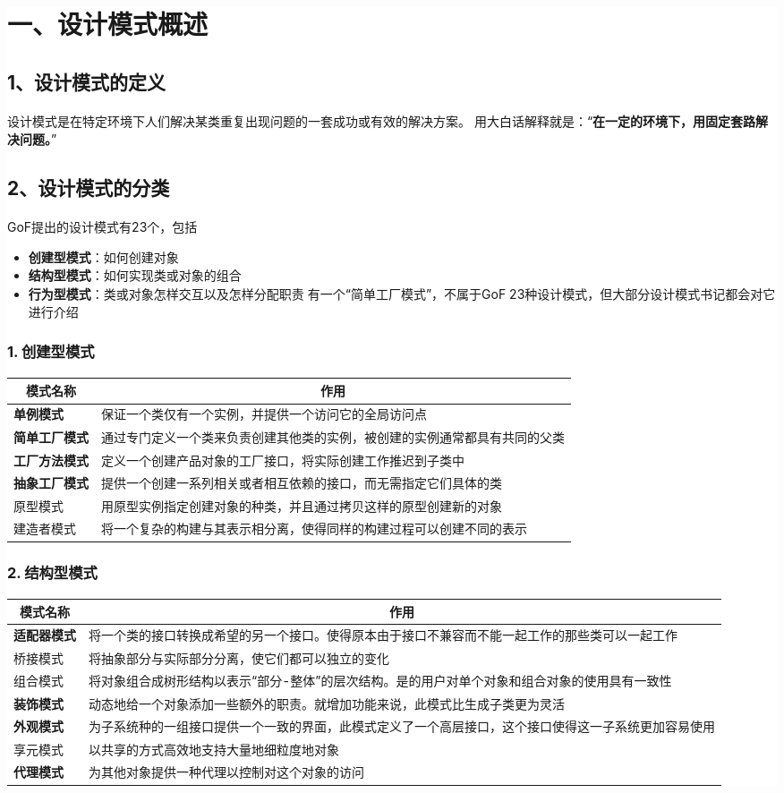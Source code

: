 









# 一、设计模式概述
## 1、设计模式的定义
设计模式是在特定环境下人们解决某类重复出现问题的一套成功或有效的解决方案。
用大白话解释就是：“**在一定的环境下，用固定套路解决问题。**”

## 2、设计模式的分类
GoF提出的设计模式有23个，包括

* **创建型模式**：如何创建对象
* **结构型模式**：如何实现类或对象的组合
* **行为型模式**：类或对象怎样交互以及怎样分配职责
有一个“简单工厂模式”，不属于GoF 23种设计模式，但大部分设计模式书记都会对它进行介绍

### 1. 创建型模式
| 模式名称         | 作用                                                         |
| ---------------- | ------------------------------------------------------------ |
| **单例模式**     | 保证一个类仅有一个实例，并提供一个访问它的全局访问点         |
| **简单工厂模式** | 通过专门定义一个类来负责创建其他类的实例，被创建的实例通常都具有共同的父类 |
| **工厂方法模式** | 定义一个创建产品对象的工厂接口，将实际创建工作推迟到子类中   |
| **抽象工厂模式** | 提供一个创建一系列相关或者相互依赖的接口，而无需指定它们具体的类 |
| 原型模式         | 用原型实例指定创建对象的种类，并且通过拷贝这样的原型创建新的对象 |
| 建造者模式       | 将一个复杂的构建与其表示相分离，使得同样的构建过程可以创建不同的表示 |

### 2. 结构型模式
| 模式名称       | 作用                                                         |
| -------------- | ------------------------------------------------------------ |
| **适配器模式** | 将一个类的接口转换成希望的另一个接口。使得原本由于接口不兼容而不能一起工作的那些类可以一起工作 |
| 桥接模式       | 将抽象部分与实际部分分离，使它们都可以独立的变化             |
| 组合模式       | 将对象组合成树形结构以表示“部分-整体”的层次结构。是的用户对单个对象和组合对象的使用具有一致性 |
| **装饰模式**   | 动态地给一个对象添加一些额外的职责。就增加功能来说，此模式比生成子类更为灵活 |
| **外观模式**   | 为子系统种的一组接口提供一个一致的界面，此模式定义了一个高层接口，这个接口使得这一子系统更加容易使用 |
| 享元模式       | 以共享的方式高效地支持大量地细粒度地对象                     |
| **代理模式**   | 为其他对象提供一种代理以控制对这个对象的访问                 |
